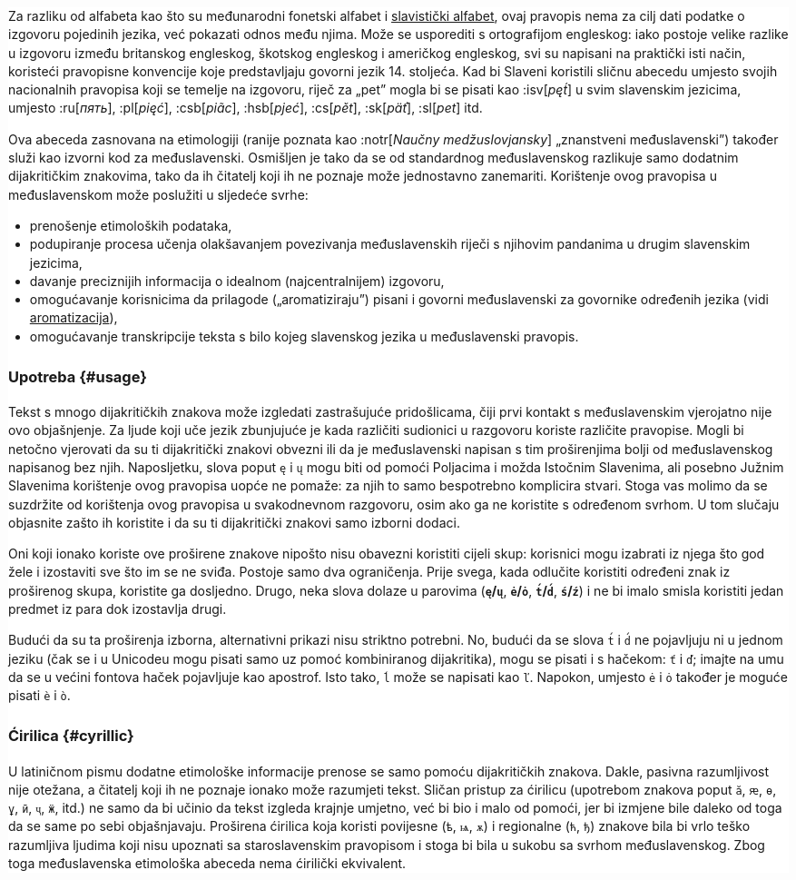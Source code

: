 Za razliku od alfabeta kao što su međunarodni fonetski alfabet i [slavistički alfabet][3], ovaj pravopis nema za cilj dati podatke o izgovoru pojedinih jezika, već pokazati odnos među njima. Može se usporediti s ortografijom engleskog: iako postoje velike razlike u izgovoru između britanskog engleskog, škotskog engleskog i američkog engleskog, svi su napisani na praktički isti način, koristeći pravopisne konvencije koje predstavljaju govorni jezik 14. stoljeća. Kad bi Slaveni koristili sličnu abecedu umjesto svojih nacionalnih pravopisa koji se temelje na izgovoru, riječ za „pet” mogla bi se pisati kao :isv[_pęt́_] u svim slavenskim jezicima, umjesto :ru[_пять_], :pl[_pięć_], :csb[_piãc_], :hsb[_pjeć_], :cs[_pět_], :sk[_päť_], :sl[_pet_]  itd.

Ova abeceda zasnovana na etimologiji (ranije poznata kao :notr[_Naučny medžuslovjansky_] „znanstveni međuslavenski”) također služi kao izvorni kod za međuslavenski. Osmišljen je tako da se od standardnog međuslavenskog razlikuje samo dodatnim dijakritičkim znakovima, tako da ih čitatelj koji ih ne poznaje može jednostavno zanemariti. Korištenje ovog pravopisa u međuslavenskom može poslužiti u sljedeće svrhe:

- prenošenje etimoloških podataka,
- podupiranje procesa učenja olakšavanjem povezivanja međuslavenskih riječi s njihovim pandanima u drugim slavenskim jezicima,
- davanje preciznijih informacija o idealnom (najcentralnijem) izgovoru,
- omogućavanje korisnicima da prilagode („aromatiziraju”) pisani i govorni međuslavenski za govornike određenih jezika (vidi [aromatizacija][4]),
- omogućavanje transkripcije teksta s bilo kojeg slavenskog jezika u međuslavenski pravopis.

### Upotreba \{#usage}

Tekst s mnogo dijakritičkih znakova može izgledati zastrašujuće pridošlicama, čiji prvi kontakt s međuslavenskim vjerojatno nije ovo objašnjenje. Za ljude koji uče jezik zbunjujuće je kada različiti sudionici u razgovoru koriste različite pravopise. Mogli bi netočno vjerovati da su ti dijakritički znakovi obvezni ili da je međuslavenski napisan s tim proširenjima bolji od međuslavenskog napisanog bez njih. Naposljetku, slova poput `ę` i `ų` mogu biti od pomoći Poljacima i možda Istočnim Slavenima, ali posebno Južnim Slavenima korištenje ovog pravopisa uopće ne pomaže: za njih to samo bespotrebno komplicira stvari. Stoga vas molimo da se suzdržite od korištenja ovog pravopisa u svakodnevnom razgovoru, osim ako ga ne koristite s određenom svrhom. U tom slučaju objasnite zašto ih koristite i da su ti dijakritički znakovi samo izborni dodaci.

Oni koji ionako koriste ove proširene znakove nipošto nisu obavezni koristiti cijeli skup: korisnici mogu izabrati iz njega što god žele i izostaviti sve što im se ne sviđa. Postoje samo dva ograničenja. Prije svega, kada odlučite koristiti određeni znak iz proširenog skupa, koristite ga dosljedno. Drugo, neka slova dolaze u parovima (**`ę`/`ų`**, **`ė`/`ȯ`**, **`t́`/`d́`**, **`ś`/`ź`**) i ne bi imalo smisla koristiti jedan predmet iz para dok izostavlja drugi.

Budući da su ta proširenja izborna, alternativni prikazi nisu striktno potrebni. No, budući da se slova `t́` i `d́` ne pojavljuju ni u jednom jeziku (čak se i u Unicodeu mogu pisati samo uz pomoć kombiniranog dijakritika), mogu se pisati i s hačekom: `ť` i `ď`; imajte na umu da se u većini fontova haček pojavljuje kao apostrof. Isto tako, `ĺ` može se napisati kao `ľ`. Napokon, umjesto `ė` i `ȯ` također je moguće pisati `è` i `ò`.

### Ćirilica \{#cyrillic}

U latiničnom pismu dodatne etimološke informacije prenose se samo pomoću dijakritičkih znakova. Dakle, pasivna razumljivost nije otežana, a čitatelj koji ih ne poznaje ionako može razumjeti tekst. Sličan pristup za ćirilicu (upotrebom znakova poput `ӑ`, `ԙ`, `ө`, `ұ`, `ӣ`, `ҷ`, `ӝ`,  itd.) ne samo da bi učinio da tekst izgleda krajnje umjetno, već bi bio i malo od pomoći, jer bi izmjene bile daleko od toga da se same po sebi objašnjavaju. Proširena ćirilica koja koristi povijesne (`ѣ`, `ѩ`, `ѫ`) i regionalne (`ћ`, `ђ`) znakove bila bi vrlo teško razumljiva ljudima koji nisu upoznati sa staroslavenskim pravopisom i stoga bi bila u sukobu sa svrhom međuslavenskog. Zbog toga međuslavenska etimološka abeceda nema ćirilički ekvivalent.


[1]: #representation-of-problematic-characters
[2]: ../resources/keyboards.md
[3]: https://web.archive.org/web/20230201091637/http://grzegorz.jagodzinski.prv.pl/gram/en/ipa.html
[4]: vocabulary/flavourisation.md
[5]: http://steen.free.fr/interslavic/transliterator.html